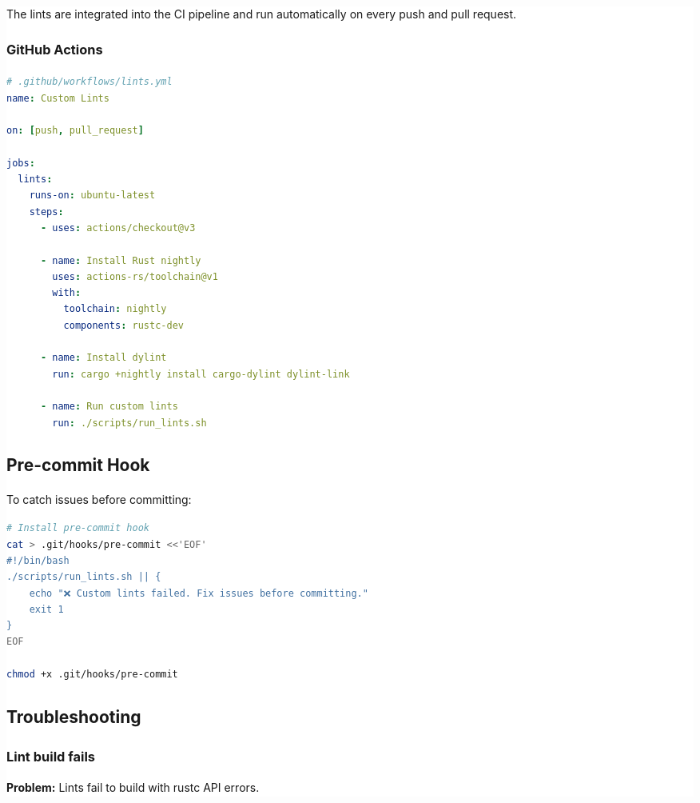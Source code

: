 The lints are integrated into the CI pipeline and run automatically on every push and pull request.

### GitHub Actions

```yaml
# .github/workflows/lints.yml
name: Custom Lints

on: [push, pull_request]

jobs:
  lints:
    runs-on: ubuntu-latest
    steps:
      - uses: actions/checkout@v3

      - name: Install Rust nightly
        uses: actions-rs/toolchain@v1
        with:
          toolchain: nightly
          components: rustc-dev

      - name: Install dylint
        run: cargo +nightly install cargo-dylint dylint-link

      - name: Run custom lints
        run: ./scripts/run_lints.sh
```

## Pre-commit Hook

To catch issues before committing:

```bash
# Install pre-commit hook
cat > .git/hooks/pre-commit <<'EOF'
#!/bin/bash
./scripts/run_lints.sh || {
    echo "❌ Custom lints failed. Fix issues before committing."
    exit 1
}
EOF

chmod +x .git/hooks/pre-commit
```

## Troubleshooting

### Lint build fails

**Problem:** Lints fail to build with rustc API errors.
